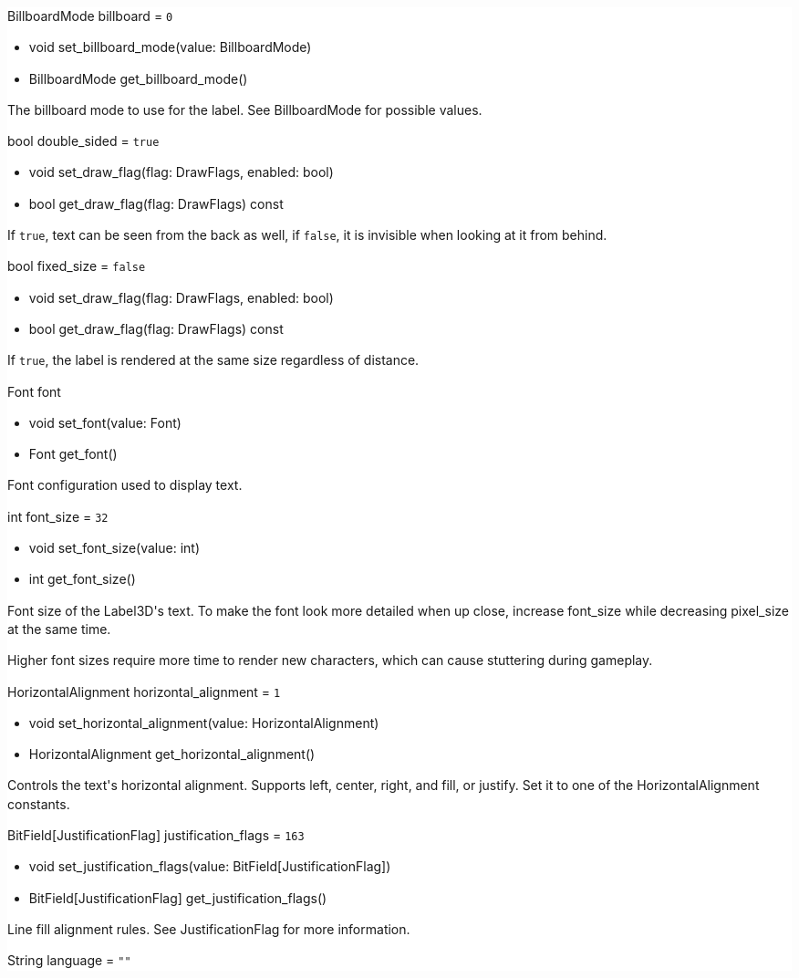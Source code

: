 BillboardMode billboard = `0`

  * void set_billboard_mode(value: BillboardMode)

  * BillboardMode get_billboard_mode()

The billboard mode to use for the label. See BillboardMode for possible
values.

bool double_sided = `true`

  * void set_draw_flag(flag: DrawFlags, enabled: bool)

  * bool get_draw_flag(flag: DrawFlags) const

If `true`, text can be seen from the back as well, if `false`, it is invisible
when looking at it from behind.

bool fixed_size = `false`

  * void set_draw_flag(flag: DrawFlags, enabled: bool)

  * bool get_draw_flag(flag: DrawFlags) const

If `true`, the label is rendered at the same size regardless of distance.

Font font

  * void set_font(value: Font)

  * Font get_font()

Font configuration used to display text.

int font_size = `32`

  * void set_font_size(value: int)

  * int get_font_size()

Font size of the Label3D's text. To make the font look more detailed when up
close, increase font_size while decreasing pixel_size at the same time.

Higher font sizes require more time to render new characters, which can cause
stuttering during gameplay.

HorizontalAlignment horizontal_alignment = `1`

  * void set_horizontal_alignment(value: HorizontalAlignment)

  * HorizontalAlignment get_horizontal_alignment()

Controls the text's horizontal alignment. Supports left, center, right, and
fill, or justify. Set it to one of the HorizontalAlignment constants.

BitField[JustificationFlag] justification_flags = `163`

  * void set_justification_flags(value: BitField[JustificationFlag])

  * BitField[JustificationFlag] get_justification_flags()

Line fill alignment rules. See JustificationFlag for more information.

String language = `""`
